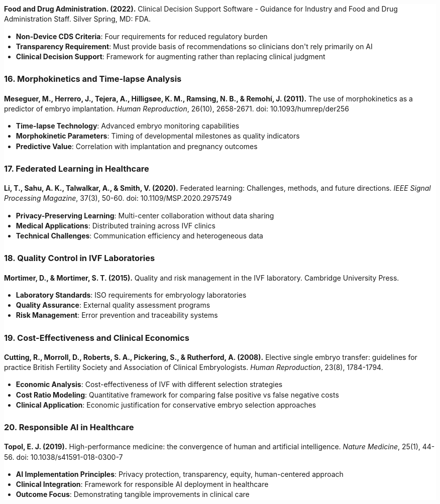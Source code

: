 **Food and Drug Administration. (2022).** Clinical Decision Support Software - Guidance for Industry and Food and Drug Administration Staff. Silver Spring, MD: FDA.

- **Non-Device CDS Criteria**: Four requirements for reduced regulatory burden
- **Transparency Requirement**: Must provide basis of recommendations so clinicians don't rely primarily on AI
- **Clinical Decision Support**: Framework for augmenting rather than replacing clinical judgment

### 16. Morphokinetics and Time-lapse Analysis

**Meseguer, M., Herrero, J., Tejera, A., Hilligsøe, K. M., Ramsing, N. B., & Remohí, J. (2011).** The use of morphokinetics as a predictor of embryo implantation. *Human Reproduction*, 26(10), 2658-2671. doi: 10.1093/humrep/der256

- **Time-lapse Technology**: Advanced embryo monitoring capabilities
- **Morphokinetic Parameters**: Timing of developmental milestones as quality indicators
- **Predictive Value**: Correlation with implantation and pregnancy outcomes

### 17. Federated Learning in Healthcare

**Li, T., Sahu, A. K., Talwalkar, A., & Smith, V. (2020).** Federated learning: Challenges, methods, and future directions. *IEEE Signal Processing Magazine*, 37(3), 50-60. doi: 10.1109/MSP.2020.2975749

- **Privacy-Preserving Learning**: Multi-center collaboration without data sharing
- **Medical Applications**: Distributed training across IVF clinics
- **Technical Challenges**: Communication efficiency and heterogeneous data

### 18. Quality Control in IVF Laboratories

**Mortimer, D., & Mortimer, S. T. (2015).** Quality and risk management in the IVF laboratory. Cambridge University Press.

- **Laboratory Standards**: ISO requirements for embryology laboratories
- **Quality Assurance**: External quality assessment programs
- **Risk Management**: Error prevention and traceability systems

### 19. Cost-Effectiveness and Clinical Economics

**Cutting, R., Morroll, D., Roberts, S. A., Pickering, S., & Rutherford, A. (2008).** Elective single embryo transfer: guidelines for practice British Fertility Society and Association of Clinical Embryologists. *Human Reproduction*, 23(8), 1784-1794.

- **Economic Analysis**: Cost-effectiveness of IVF with different selection strategies
- **Cost Ratio Modeling**: Quantitative framework for comparing false positive vs false negative costs
- **Clinical Application**: Economic justification for conservative embryo selection approaches

### 20. Responsible AI in Healthcare

**Topol, E. J. (2019).** High-performance medicine: the convergence of human and artificial intelligence. *Nature Medicine*, 25(1), 44-56. doi: 10.1038/s41591-018-0300-7

- **AI Implementation Principles**: Privacy protection, transparency, equity, human-centered approach
- **Clinical Integration**: Framework for responsible AI deployment in healthcare
- **Outcome Focus**: Demonstrating tangible improvements in clinical care
